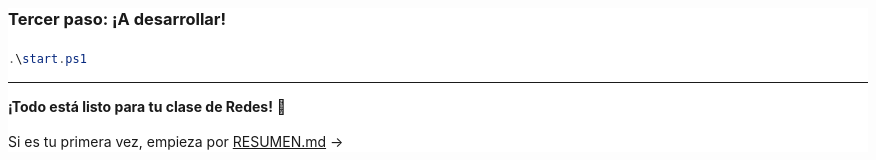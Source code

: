 ### **Tercer paso:** ¡A desarrollar!
```powershell
.\start.ps1
```

---

**¡Todo está listo para tu clase de Redes!** 🚀

Si es tu primera vez, empieza por [RESUMEN.md](RESUMEN.md) →
